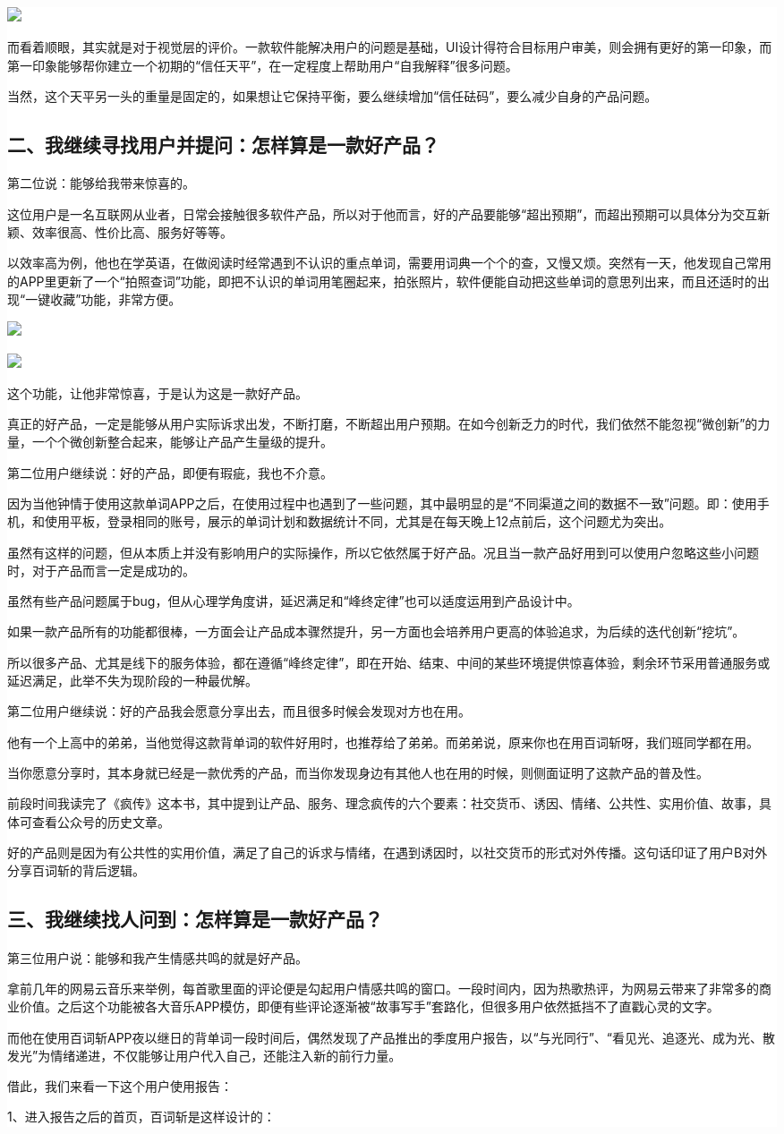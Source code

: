 ![](https://image.woshipm.com/wp-files/2023/04/OpmCH41QsHC7vFOCTtzh.png)

而看着顺眼，其实就是对于视觉层的评价。一款软件能解决用户的问题是基础，UI设计得符合目标用户审美，则会拥有更好的第一印象，而第一印象能够帮你建立一个初期的“信任天平”，在一定程度上帮助用户“自我解释”很多问题。

当然，这个天平另一头的重量是固定的，如果想让它保持平衡，要么继续增加“信任砝码”，要么减少自身的产品问题。

## 二、我继续寻找用户并提问：怎样算是一款好产品？

第二位说：能够给我带来惊喜的。

这位用户是一名互联网从业者，日常会接触很多软件产品，所以对于他而言，好的产品要能够“超出预期”，而超出预期可以具体分为交互新颖、效率很高、性价比高、服务好等等。

以效率高为例，他也在学英语，在做阅读时经常遇到不认识的重点单词，需要用词典一个个的查，又慢又烦。突然有一天，他发现自己常用的APP里更新了一个“拍照查词”功能，即把不认识的单词用笔圈起来，拍张照片，软件便能自动把这些单词的意思列出来，而且还适时的出现“一键收藏”功能，非常方便。

![](https://image.woshipm.com/wp-files/2023/04/sVogNtgZuLBYCRlbo64O.png)

![](https://image.woshipm.com/wp-files/2023/04/unna14857smV8gfoqAMi.png)

这个功能，让他非常惊喜，于是认为这是一款好产品。

真正的好产品，一定是能够从用户实际诉求出发，不断打磨，不断超出用户预期。在如今创新乏力的时代，我们依然不能忽视“微创新”的力量，一个个微创新整合起来，能够让产品产生量级的提升。

第二位用户继续说：好的产品，即便有瑕疵，我也不介意。

因为当他钟情于使用这款单词APP之后，在使用过程中也遇到了一些问题，其中最明显的是“不同渠道之间的数据不一致”问题。即：使用手机，和使用平板，登录相同的账号，展示的单词计划和数据统计不同，尤其是在每天晚上12点前后，这个问题尤为突出。

虽然有这样的问题，但从本质上并没有影响用户的实际操作，所以它依然属于好产品。况且当一款产品好用到可以使用户忽略这些小问题时，对于产品而言一定是成功的。

虽然有些产品问题属于bug，但从心理学角度讲，延迟满足和“峰终定律”也可以适度运用到产品设计中。

如果一款产品所有的功能都很棒，一方面会让产品成本骤然提升，另一方面也会培养用户更高的体验追求，为后续的迭代创新“挖坑”。

所以很多产品、尤其是线下的服务体验，都在遵循“峰终定律”，即在开始、结束、中间的某些环境提供惊喜体验，剩余环节采用普通服务或延迟满足，此举不失为现阶段的一种最优解。

第二位用户继续说：好的产品我会愿意分享出去，而且很多时候会发现对方也在用。

他有一个上高中的弟弟，当他觉得这款背单词的软件好用时，也推荐给了弟弟。而弟弟说，原来你也在用百词斩呀，我们班同学都在用。

当你愿意分享时，其本身就已经是一款优秀的产品，而当你发现身边有其他人也在用的时候，则侧面证明了这款产品的普及性。

前段时间我读完了《疯传》这本书，其中提到让产品、服务、理念疯传的六个要素：社交货币、诱因、情绪、公共性、实用价值、故事，具体可查看公众号的历史文章。

好的产品则是因为有公共性的实用价值，满足了自己的诉求与情绪，在遇到诱因时，以社交货币的形式对外传播。这句话印证了用户B对外分享百词斩的背后逻辑。

## 三、我继续找人问到：怎样算是一款好产品？

第三位用户说：能够和我产生情感共鸣的就是好产品。

拿前几年的网易云音乐来举例，每首歌里面的评论便是勾起用户情感共鸣的窗口。一段时间内，因为热歌热评，为网易云带来了非常多的商业价值。之后这个功能被各大音乐APP模仿，即便有些评论逐渐被“故事写手”套路化，但很多用户依然抵挡不了直戳心灵的文字。

而他在使用百词斩APP夜以继日的背单词一段时间后，偶然发现了产品推出的季度用户报告，以“与光同行”、“看见光、追逐光、成为光、散发光”为情绪递进，不仅能够让用户代入自己，还能注入新的前行力量。

借此，我们来看一下这个用户使用报告：

1、进入报告之后的首页，百词斩是这样设计的：
